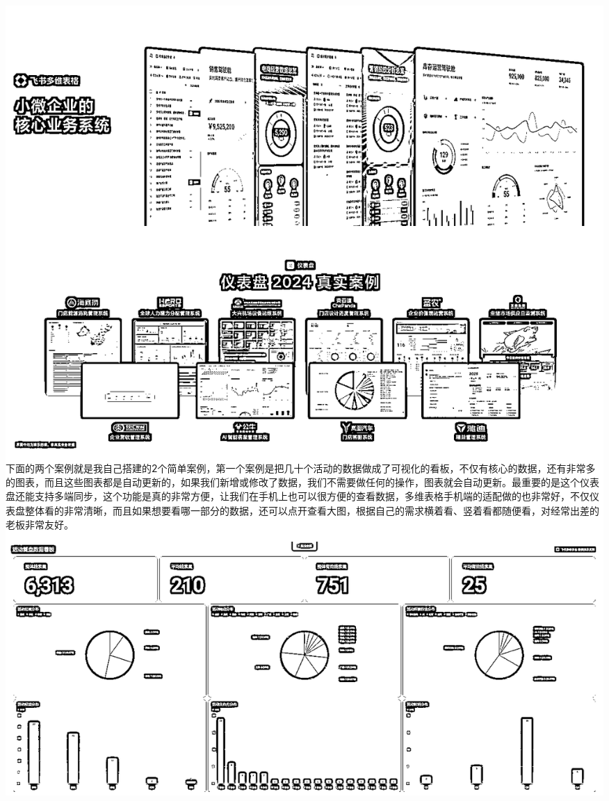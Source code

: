 ![](img/18a575a7141e27b5965e2d8d0da821c1.png)

![](img/36c1ffc84d78a3bb2cec4f3908378f23.png)

下面的两个案例就是我自己搭建的2个简单案例，第一个案例是把几十个活动的数据做成了可视化的看板，不仅有核心的数据，还有非常多的图表，而且这些图表都是自动更新的，如果我们新增或修改了数据，我们不需要做任何的操作，图表就会自动更新。最重要的是这个仪表盘还能支持多端同步，这个功能是真的非常方便，让我们在手机上也可以很方便的查看数据，多维表格手机端的适配做的也非常好，不仅仪表盘整体看的非常清晰，而且如果想要看哪一部分的数据，还可以点开查看大图，根据自己的需求横着看、竖着看都随便看，对经常出差的老板非常友好。

![](img/f3c88a9ddab9d4f95b77a191f0e5c588.png)
